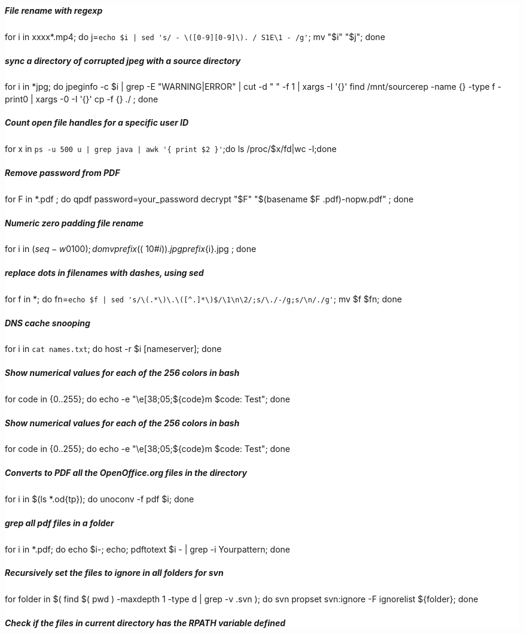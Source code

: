 ##### File rename with regexp

   for  i in xxxx*.mp4; do j=`echo $i | sed 's/ - \([0-9][0-9]\). / S1E\1 - /g'`; mv "$i" "$j"; done

##### sync a directory of corrupted jpeg with a source directory

   for  i in *jpg; do jpeginfo -c $i | grep -E "WARNING|ERROR" | cut -d " " -f 1 | xargs -I '{}' find /mnt/sourcerep -name {} -type f -print0 | xargs -0 -I '{}' cp -f {} ./ ; done

##### Count open file handles for a specific user ID

   for  x in `ps -u 500 u | grep java | awk '{ print $2 }'`;do ls /proc/$x/fd|wc -l;done

##### Remove password from PDF

   for  F in *.pdf ; do qpdf password=your_password decrypt "$F" "$(basename $F .pdf)-nopw.pdf" ; done

##### Numeric zero padding file rename

   for  i in $(seq -w 0 100) ; do mv prefix$(( 10#$i )).jpg prefix${i}.jpg ; done

##### replace dots in filenames with dashes, using sed

   for  f in *; do fn=`echo $f | sed 's/\(.*\)\.\([^.]*\)$/\1\n\2/;s/\./-/g;s/\n/./g'`; mv $f $fn; done

##### DNS cache snooping

   for  i in `cat names.txt`; do host -r $i [nameserver]; done

##### Show numerical values for each of the 256 colors in bash

   for  code in {0..255}; do echo -e "\e[38;05;${code}m $code: Test"; done

##### Show numerical values for each of the 256 colors in bash

   for  code in {0..255}; do echo -e "\e[38;05;${code}m $code: Test"; done

##### Converts to PDF all the OpenOffice.org files in the directory

   for  i in $(ls *.od{tp}); do unoconv -f pdf $i; done

##### grep all pdf files in a folder

   for  i in *.pdf; do echo $i-; echo; pdftotext $i - | grep -i Yourpattern; done

##### Recursively set the files to ignore in all folders for svn

   for  folder in $( find $( pwd ) -maxdepth 1 -type d | grep -v .svn ); do svn propset svn:ignore -F ignorelist ${folder}; done

##### Check if the files in current directory has the RPATH variable defined
